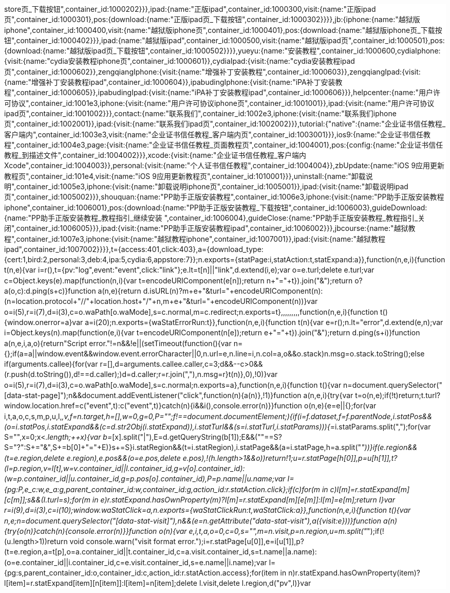 store页_下载按钮",container_id:1000202}}},ipad:{name:"正版ipad",container_id:1000300,visit:{name:"正版ipad页",container_id:1000301},pos:{download:{name:"正版ipad页_下载按钮",container_id:1000302}}}},jb:{iphone:{name:"越狱版iphone",container_id:1000400,visit:{name:"越狱版iphone页",container_id:1000401},pos:{download:{name:"越狱版iphone页_下载按钮",container_id:1000402}}},ipad:{name:"越狱版ipad",container_id:1000500,visit:{name:"越狱版ipad页",container_id:1000501},pos:{download:{name:"越狱版ipad页_下载按钮",container_id:1000502}}}},yueyu:{name:"安装教程",container_id:1000600,cydiaIphone:{visit:{name:"cydia安装教程iphone页",container_id:1000601}},cydiaIpad:{visit:{name:"cydia安装教程ipad页",container_id:1000602}},zengqiangIphone:{visit:{name:"增强补丁安装教程",container_id:1000603}},zengqiangIpad:{visit:{name:"增强补丁安装教程ipad",container_id:1000604}},ipabudingIphone:{visit:{name:"iPA补丁安装教程",container_id:1000605}},ipabudingIpad:{visit:{name:"iPA补丁安装教程ipad",container_id:1000606}}},helpcenter:{name:"用户许可协议",container_id:1001e3,iphone:{visit:{name:"用户许可协议iphone页",container_id:1001001}},ipad:{visit:{name:"用户许可协议ipad页",container_id:1001002}}},contact:{name:"联系我们",container_id:1002e3,iphone:{visit:{name:"联系我们iphone页",container_id:1002001}},ipad:{visit:{name:"联系我们ipad页",container_id:1002002}}},tutorial:{"native":{name:"企业证书信任教程_客户端内",container_id:1003e3,visit:{name:"企业证书信任教程_客户端内页",container_id:1003001}}},ios9:{name:"企业证书信任教程",container_id:1004e3,page:{visit:{name:"企业证书信任教程_页面教程页",container_id:1004001},pos:{config:{name:"企业证书信任教程_到描述文件",container_id:1004002}}},xcode:{visit:{name:"企业证书信任教程_客户端内Xcode",container_id:1004003}},personal:{visit:{name:"个人证书信任教程",container_id:1004004}},zbUpdate:{name:"iOS 9应用更新教程页",container_id:101e4,visit:{name:"iOS 9应用更新教程页",container_id:1010001}}},uninstall:{name:"卸载说明",container_id:1005e3,iphone:{visit:{name:"卸载说明iphone页",container_id:1005001}},ipad:{visit:{name:"卸载说明ipad页",container_id:1005002}}},shouquan:{name:"PP助手正版安装教程",container_id:1006e3,iphone:{visit:{name:"PP助手正版安装教程iphone",container_id:1006001},pos:{download:{name:"PP助手正版安装教程_下载按钮",container_id:1006003},guideDownload:{name:"PP助手正版安装教程_教程指引_继续安装 ",container_id:1006004},guideClose:{name:"PP助手正版安装教程_教程指引_关闭",container_id:1006005}}},ipad:{visit:{name:"PP助手正版安装教程ipad",container_id:1006002}}},jbcourse:{name:"越狱教程",container_id:1007e3,iphone:{visit:{name:"越狱教程iphone",container_id:1007001}},ipad:{visit:{name:"越狱教程ipad",container_id:1007002}}}},t={access:401,click:403},a={download_type:{cert:1,bird:2,personal:3,deb:4,ipa:5,cydia:6,appstore:7}};n.exports={statPage:i,statAction:t,statExpand:a}},function(n,e,i){function t(n,e){var i=r(),t={pv:"log",event:"event",click:"link"};e.lt=t[n]||"link",d.extend(i,e);var o=e.turl;delete e.turl;var c=Object.keys(e).map(function(n,i){var t=encodeURIComponent(e[n]);return n+"="+t}).join("&");return o?a(o,c):d.ping(s+c)}function a(n,e){return d.isURL(n)?m+e+"&turl="+encodeURIComponent(n):(n=location.protocol+"//"+location.host+"/"+n,m+e+"&turl="+encodeURIComponent(n))}var o=i(5),r=i(7),d=i(3),c=o.waPath[o.waMode],s=c.normal,m=c.redirect;n.exports=t},,,,,,,,,function(n,e,i){function t(){window.onerror=a}var a=i(20);n.exports={waStatErrorRun:t}},function(n,e,i){function t(n){var e=r();n.lt="error",d.extend(e,n);var i=Object.keys(n).map(function(e,i){var t=encodeURIComponent(n[e]);return e+"="+t}).join("&");return d.ping(s+i)}function a(n,e,i,a,o){return"Script error."!=n&&!e||(setTimeout(function(){var n={};if(a=a||window.event&&window.event.errorCharacter||0,n.url=e,n.line=i,n.col=a,o&&o.stack)n.msg=o.stack.toString();else if(arguments.callee){for(var r=[],d=arguments.callee.caller,c=3;d&&--c>0&&(r.push(d.toString()),d!==d.caller);)d=d.caller;r=r.join(","),n.msg=r}t(n)},0),!0)}var o=i(5),r=i(7),d=i(3),c=o.waPath[o.waMode],s=c.normal;n.exports=a},function(n,e,i){function t(){var n=document.querySelector("[data-stat-page]");n&&document.addEventListener("click",function(n){a(n)},!1)}function a(n,e,i){try{var t=o(n,e);if(!t)return;t.turl?window.location.href=c("event",t):c("event",t)}catch(n){i&&i(),console.error(n)}}function o(n,e){e=e||{};for(var i,t,a,o,c,s,m,p,u,l,_,v,f=n.target,h=[],w=0,g=0,P="";f!==document.documentElement;){if(i=f.dataset,f=f.parentNode,i.statPos&&(o=i.statPos,i.statExpand&&(c=d.str2Obj(i.statExpand)),i.statTurl&&(s=i.statTurl,i.statParams))){_=i.statParams.split(",");for(var S="",x=0;x<_.length;++x){var b=_[x].split("|"),E=d.getQueryString(b[1]);E&&(""==S?S="?":S+="&",S+=b[0]+"="+E)}s+=S}i.statRegion&&(t=i.statRegion),i.statPage&&(a=i.statPage,h=a.split("_"))}if(e.region&&(t=e.region,delete e.region),e.pos&&(o=e.pos,delete e.pos),!(h.length>1&&o))return!1;u=r.statPage[h[0]],p=u[h[1]],t?(l=p.region,v=l[t],w=v.container_id||l.container_id,g=v[o].container_id):(w=p.container_id||u.container_id,g=p.pos[o].container_id),P=p.name||u.name;var I={pg:P,e_c:w,e_a:g,parent_container_id:w,container_id:g,action_id:r.statAction.click};if(c)for(m in c)I[m]=r.statExpand[m][c[m]];s&&(I.turl=s);for(m in e)r.statExpand.hasOwnProperty(m)?I[m]=r.statExpand[m][e[m]]:I[m]=e[m];return I}var r=i(9),d=i(3),c=i(10);window.waStatClick=a,n.exports={waStatClickRun:t,waStatClick:a}},function(n,e,i){function t(){var n,e;n=document.querySelector("[data-stat-visit]"),n&&(e=n.getAttribute("data-stat-visit"),a({visit:e}))}function a(n){try{o(n)}catch(n){console.error(n)}}function o(n){var e,i,t,a,o=0,c=0,s="",m=n.visit,p=n.region,u=m.split("_");if(!(u.length>1))return void console.warn("visit format error.");i=r.statPage[u[0]],e=i[u[1]],p?(t=e.region,a=t[p],o=a.container_id||t.container_id,c=a.visit.container_id,s=t.name||a.name):(o=e.container_id||i.container_id,c=e.visit.container_id,s=e.name||i.name);var l={pg:s,parent_container_id:o,container_id:c,action_id:r.statAction.access};for(item in n)r.statExpand.hasOwnProperty(item)?l[item]=r.statExpand[item][n[item]]:l[item]=n[item];delete l.visit,delete l.region,d("pv",l)}var